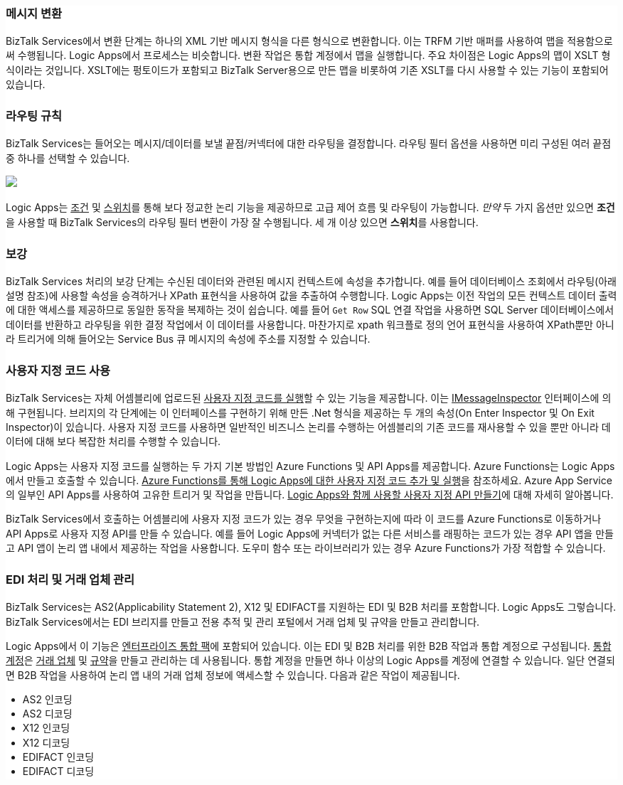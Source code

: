 ### <a name="transform-messages"></a>메시지 변환
BizTalk Services에서 변환 단계는 하나의 XML 기반 메시지 형식을 다른 형식으로 변환합니다. 이는 TRFM 기반 매퍼를 사용하여 맵을 적용함으로써 수행됩니다. Logic Apps에서 프로세스는 비슷합니다. 변환 작업은 통합 계정에서 맵을 실행합니다. 주요 차이점은 Logic Apps의 맵이 XSLT 형식이라는 것입니다. XSLT에는 펑토이드가 포함되고 BizTalk Server용으로 만든 맵을 비롯하여 기존 XSLT를 다시 사용할 수 있는 기능이 포함되어 있습니다. 

### <a name="routing-rules"></a>라우팅 규칙
BizTalk Services는 들어오는 메시지/데이터를 보낼 끝점/커넥터에 대한 라우팅을 결정합니다. 라우팅 필터 옵션을 사용하면 미리 구성된 여러 끝점 중 하나를 선택할 수 있습니다.

![](media/logic-apps-move-from-mabs/route-filter.png)

Logic Apps는 [조건](../logic-apps/logic-apps-use-logic-app-features.md) 및 [스위치](../logic-apps/logic-apps-switch-case.md)를 통해 보다 정교한 논리 기능을 제공하므로 고급 제어 흐름 및 라우팅이 가능합니다. *만약* 두 가지 옵션만 있으면 **조건**을 사용할 때 BizTalk Services의 라우팅 필터 변환이 가장 잘 수행됩니다. 세 개 이상 있으면 **스위치**를 사용합니다.

### <a name="enrich"></a>보강
BizTalk Services 처리의 보강 단계는 수신된 데이터와 관련된 메시지 컨텍스트에 속성을 추가합니다. 예를 들어 데이터베이스 조회에서 라우팅(아래 설명 참조)에 사용할 속성을 승격하거나 XPath 표현식을 사용하여 값을 추출하여 수행합니다. Logic Apps는 이전 작업의 모든 컨텍스트 데이터 출력에 대한 액세스를 제공하므로 동일한 동작을 복제하는 것이 쉽습니다. 예를 들어 `Get Row` SQL 연결 작업을 사용하면 SQL Server 데이터베이스에서 데이터를 반환하고 라우팅을 위한 결정 작업에서 이 데이터를 사용합니다. 마찬가지로 xpath 워크플로 정의 언어 표현식을 사용하여 XPath뿐만 아니라 트리거에 의해 들어오는 Service Bus 큐 메시지의 속성에 주소를 지정할 수 있습니다.

### <a name="use-custom-code"></a>사용자 지정 코드 사용
BizTalk Services는 자체 어셈블리에 업로드된 [사용자 지정 코드를 실행](https://msdn.microsoft.com/library/azure/dn232389.aspx)할 수 있는 기능을 제공합니다. 이는 [IMessageInspector](https://msdn.microsoft.com/library/microsoft.biztalk.services.imessageinspector.aspx) 인터페이스에 의해 구현됩니다. 브리지의 각 단계에는 이 인터페이스를 구현하기 위해 만든 .Net 형식을 제공하는 두 개의 속성(On Enter Inspector 및 On Exit Inspector)이 있습니다. 사용자 지정 코드를 사용하면 일반적인 비즈니스 논리를 수행하는 어셈블리의 기존 코드를 재사용할 수 있을 뿐만 아니라 데이터에 대해 보다 복잡한 처리를 수행할 수 있습니다. 

Logic Apps는 사용자 지정 코드를 실행하는 두 가지 기본 방법인 Azure Functions 및 API Apps를 제공합니다. Azure Functions는 Logic Apps에서 만들고 호출할 수 있습니다. [Azure Functions를 통해 Logic Apps에 대한 사용자 지정 코드 추가 및 실행](../logic-apps/logic-apps-azure-functions.md)을 참조하세요. Azure App Service의 일부인 API Apps를 사용하여 고유한 트리거 및 작업을 만듭니다. [Logic Apps와 함께 사용할 사용자 지정 API 만들기](../logic-apps/logic-apps-create-api-app.md)에 대해 자세히 알아봅니다. 

BizTalk Services에서 호출하는 어셈블리에 사용자 지정 코드가 있는 경우 무엇을 구현하는지에 따라 이 코드를 Azure Functions로 이동하거나 API Apps로 사용자 지정 API를 만들 수 있습니다. 예를 들어 Logic Apps에 커넥터가 없는 다른 서비스를 래핑하는 코드가 있는 경우 API 앱을 만들고 API 앱이 논리 앱 내에서 제공하는 작업을 사용합니다. 도우미 함수 또는 라이브러리가 있는 경우 Azure Functions가 가장 적합할 수 있습니다.

### <a name="edi-processing-and-trading-partner-management"></a>EDI 처리 및 거래 업체 관리
BizTalk Services는 AS2(Applicability Statement 2), X12 및 EDIFACT를 지원하는 EDI 및 B2B 처리를 포함합니다. Logic Apps도 그렇습니다. BizTalk Services에서는 EDI 브리지를 만들고 전용 추적 및 관리 포털에서 거래 업체 및 규약을 만들고 관리합니다.

Logic Apps에서 이 기능은 [엔터프라이즈 통합 팩](../logic-apps/logic-apps-enterprise-integration-overview.md)에 포함되어 있습니다. 이는 EDI 및 B2B 처리를 위한 B2B 작업과 통합 계정으로 구성됩니다. [통합 계정](../logic-apps/logic-apps-enterprise-integration-create-integration-account.md)은 [거래 업체](../logic-apps/logic-apps-enterprise-integration-partners.md) 및 [규약](../logic-apps/logic-apps-enterprise-integration-agreements.md)을 만들고 관리하는 데 사용됩니다. 통합 계정을 만들면 하나 이상의 Logic Apps를 계정에 연결할 수 있습니다. 일단 연결되면 B2B 작업을 사용하여 논리 앱 내의 거래 업체 정보에 액세스할 수 있습니다. 다음과 같은 작업이 제공됩니다.

* AS2 인코딩
* AS2 디코딩
* X12 인코딩
* X12 디코딩
* EDIFACT 인코딩
* EDIFACT 디코딩
